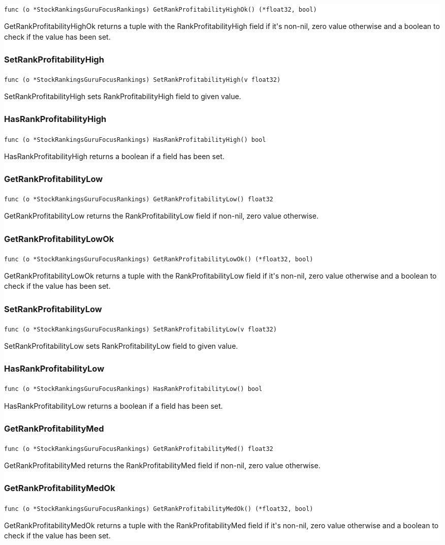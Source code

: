 `func (o *StockRankingsGuruFocusRankings) GetRankProfitabilityHighOk() (*float32, bool)`

GetRankProfitabilityHighOk returns a tuple with the RankProfitabilityHigh field if it's non-nil, zero value otherwise
and a boolean to check if the value has been set.

### SetRankProfitabilityHigh

`func (o *StockRankingsGuruFocusRankings) SetRankProfitabilityHigh(v float32)`

SetRankProfitabilityHigh sets RankProfitabilityHigh field to given value.

### HasRankProfitabilityHigh

`func (o *StockRankingsGuruFocusRankings) HasRankProfitabilityHigh() bool`

HasRankProfitabilityHigh returns a boolean if a field has been set.

### GetRankProfitabilityLow

`func (o *StockRankingsGuruFocusRankings) GetRankProfitabilityLow() float32`

GetRankProfitabilityLow returns the RankProfitabilityLow field if non-nil, zero value otherwise.

### GetRankProfitabilityLowOk

`func (o *StockRankingsGuruFocusRankings) GetRankProfitabilityLowOk() (*float32, bool)`

GetRankProfitabilityLowOk returns a tuple with the RankProfitabilityLow field if it's non-nil, zero value otherwise
and a boolean to check if the value has been set.

### SetRankProfitabilityLow

`func (o *StockRankingsGuruFocusRankings) SetRankProfitabilityLow(v float32)`

SetRankProfitabilityLow sets RankProfitabilityLow field to given value.

### HasRankProfitabilityLow

`func (o *StockRankingsGuruFocusRankings) HasRankProfitabilityLow() bool`

HasRankProfitabilityLow returns a boolean if a field has been set.

### GetRankProfitabilityMed

`func (o *StockRankingsGuruFocusRankings) GetRankProfitabilityMed() float32`

GetRankProfitabilityMed returns the RankProfitabilityMed field if non-nil, zero value otherwise.

### GetRankProfitabilityMedOk

`func (o *StockRankingsGuruFocusRankings) GetRankProfitabilityMedOk() (*float32, bool)`

GetRankProfitabilityMedOk returns a tuple with the RankProfitabilityMed field if it's non-nil, zero value otherwise
and a boolean to check if the value has been set.
